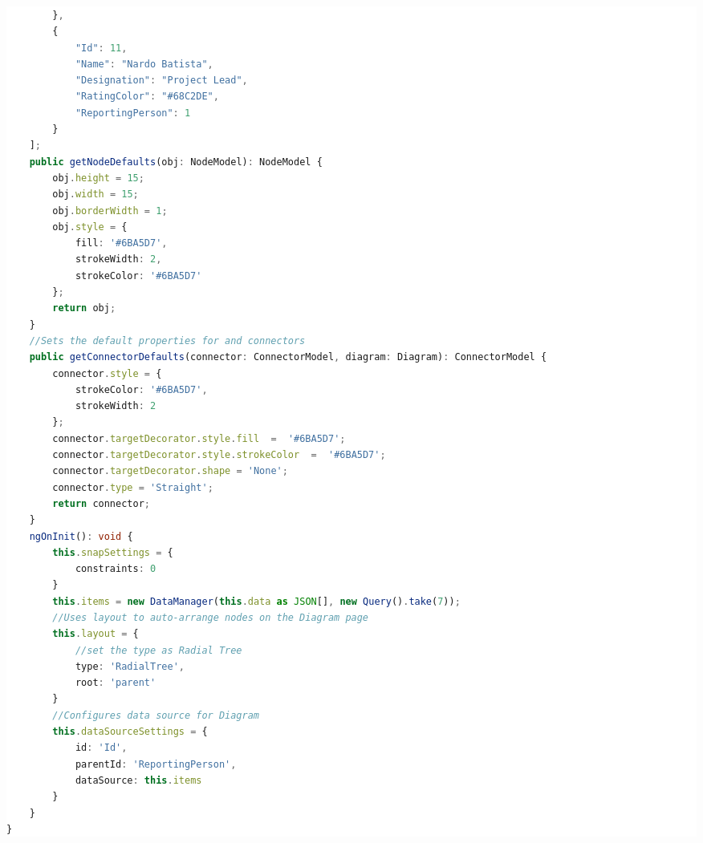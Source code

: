 ```typescript
        },
        {
            "Id": 11,
            "Name": "Nardo Batista",
            "Designation": "Project Lead",
            "RatingColor": "#68C2DE",
            "ReportingPerson": 1
        }
    ];
    public getNodeDefaults(obj: NodeModel): NodeModel {
        obj.height = 15;
        obj.width = 15;
        obj.borderWidth = 1;
        obj.style = {
            fill: '#6BA5D7',
            strokeWidth: 2,
            strokeColor: '#6BA5D7'
        };
        return obj;
    }
    //Sets the default properties for and connectors
    public getConnectorDefaults(connector: ConnectorModel, diagram: Diagram): ConnectorModel {
        connector.style = {
            strokeColor: '#6BA5D7',
            strokeWidth: 2
        };
        connector.targetDecorator.style.fill  =  '#6BA5D7';
        connector.targetDecorator.style.strokeColor  =  '#6BA5D7';
        connector.targetDecorator.shape = 'None';
        connector.type = 'Straight';
        return connector;
    }
    ngOnInit(): void {
        this.snapSettings = {
            constraints: 0
        }
        this.items = new DataManager(this.data as JSON[], new Query().take(7));
        //Uses layout to auto-arrange nodes on the Diagram page
        this.layout = {
            //set the type as Radial Tree
            type: 'RadialTree',
            root: 'parent'
        }
        //Configures data source for Diagram
        this.dataSourceSettings = {
            id: 'Id',
            parentId: 'ReportingPerson',
            dataSource: this.items
        }
    }
}
```
